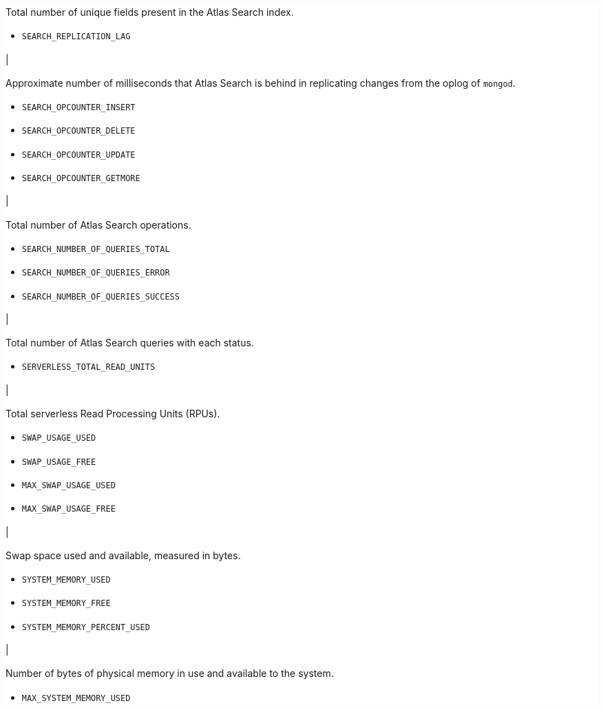 Total number of unique fields present in the Atlas Search index.  
  
  * `SEARCH_REPLICATION_LAG`

|

Approximate number of milliseconds that Atlas Search is behind in replicating
changes from the oplog of `mongod`.  
  
  * `SEARCH_OPCOUNTER_INSERT`

  * `SEARCH_OPCOUNTER_DELETE`

  * `SEARCH_OPCOUNTER_UPDATE`

  * `SEARCH_OPCOUNTER_GETMORE`

|

Total number of Atlas Search operations.  
  
  * `SEARCH_NUMBER_OF_QUERIES_TOTAL`

  * `SEARCH_NUMBER_OF_QUERIES_ERROR`

  * `SEARCH_NUMBER_OF_QUERIES_SUCCESS`

|

Total number of Atlas Search queries with each status.  
  
  * `SERVERLESS_TOTAL_READ_UNITS`

|

Total serverless Read Processing Units (RPUs).  
  
  * `SWAP_USAGE_USED`

  * `SWAP_USAGE_FREE`

  * `MAX_SWAP_USAGE_USED`

  * `MAX_SWAP_USAGE_FREE`

|

Swap space used and available, measured in bytes.  
  
  * `SYSTEM_MEMORY_USED`

  * `SYSTEM_MEMORY_FREE`

  * `SYSTEM_MEMORY_PERCENT_USED`

|

Number of bytes of physical memory in use and available to the system.  
  
  * `MAX_SYSTEM_MEMORY_USED`
